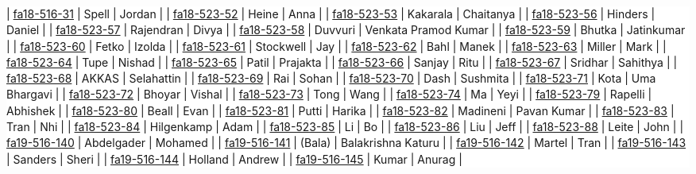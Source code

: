| [fa18-516-31](https://github.com/cloudmesh-community/fa18-516-31) | Spell |  Jordan |
| [fa18-523-52](https://github.com/cloudmesh-community/fa18-523-52) | Heine |  Anna |
| [fa18-523-53](https://github.com/cloudmesh-community/fa18-523-53) | Kakarala |  Chaitanya |
| [fa18-523-56](https://github.com/cloudmesh-community/fa18-523-56) | Hinders |  Daniel |
| [fa18-523-57](https://github.com/cloudmesh-community/fa18-523-57) | Rajendran |  Divya |
| [fa18-523-58](https://github.com/cloudmesh-community/fa18-523-58) | Duvvuri |  Venkata Pramod Kumar |
| [fa18-523-59](https://github.com/cloudmesh-community/fa18-523-59) | Bhutka |  Jatinkumar |
| [fa18-523-60](https://github.com/cloudmesh-community/fa18-523-60) | Fetko |  Izolda |
| [fa18-523-61](https://github.com/cloudmesh-community/fa18-523-61) | Stockwell |  Jay |
| [fa18-523-62](https://github.com/cloudmesh-community/fa18-523-62) | Bahl |  Manek |
| [fa18-523-63](https://github.com/cloudmesh-community/fa18-523-63) | Miller |  Mark |
| [fa18-523-64](https://github.com/cloudmesh-community/fa18-523-64) | Tupe |  Nishad |
| [fa18-523-65](https://github.com/cloudmesh-community/fa18-523-65) | Patil |  Prajakta |
| [fa18-523-66](https://github.com/cloudmesh-community/fa18-523-66) | Sanjay |  Ritu |
| [fa18-523-67](https://github.com/cloudmesh-community/fa18-523-67) | Sridhar |  Sahithya |
| [fa18-523-68](https://github.com/cloudmesh-community/fa18-523-68) | AKKAS |  Selahattin |
| [fa18-523-69](https://github.com/cloudmesh-community/fa18-523-69) | Rai |  Sohan |
| [fa18-523-70](https://github.com/cloudmesh-community/fa18-523-70) | Dash |  Sushmita |
| [fa18-523-71](https://github.com/cloudmesh-community/fa18-523-71) | Kota |  Uma Bhargavi |
| [fa18-523-72](https://github.com/cloudmesh-community/fa18-523-72) | Bhoyar |  Vishal |
| [fa18-523-73](https://github.com/cloudmesh-community/fa18-523-73) | Tong |  Wang |
| [fa18-523-74](https://github.com/cloudmesh-community/fa18-523-74) | Ma |  Yeyi |
| [fa18-523-79](https://github.com/cloudmesh-community/fa18-523-79) | Rapelli |  Abhishek |
| [fa18-523-80](https://github.com/cloudmesh-community/fa18-523-80) | Beall |  Evan |
| [fa18-523-81](https://github.com/cloudmesh-community/fa18-523-81) | Putti |  Harika |
| [fa18-523-82](https://github.com/cloudmesh-community/fa18-523-82) | Madineni |  Pavan Kumar |
| [fa18-523-83](https://github.com/cloudmesh-community/fa18-523-83) | Tran |  Nhi |
| [fa18-523-84](https://github.com/cloudmesh-community/fa18-523-84) | Hilgenkamp |  Adam |
| [fa18-523-85](https://github.com/cloudmesh-community/fa18-523-85) | Li |  Bo |
| [fa18-523-86](https://github.com/cloudmesh-community/fa18-523-86) | Liu |  Jeff |
| [fa18-523-88](https://github.com/cloudmesh-community/fa18-523-88) | Leite |  John |
| [fa19-516-140](https://github.com/cloudmesh-community/fa19-516-140) | Abdelgader |  Mohamed |
| [fa19-516-141](https://github.com/cloudmesh-community/fa19-516-141) | (Bala) |  Balakrishna Katuru |
| [fa19-516-142](https://github.com/cloudmesh-community/fa19-516-142) | Martel |  Tran |
| [fa19-516-143](https://github.com/cloudmesh-community/fa19-516-143) | Sanders |  Sheri |
| [fa19-516-144](https://github.com/cloudmesh-community/fa19-516-144) | Holland |  Andrew |
| [fa19-516-145](https://github.com/cloudmesh-community/fa19-516-145) | Kumar |  Anurag |